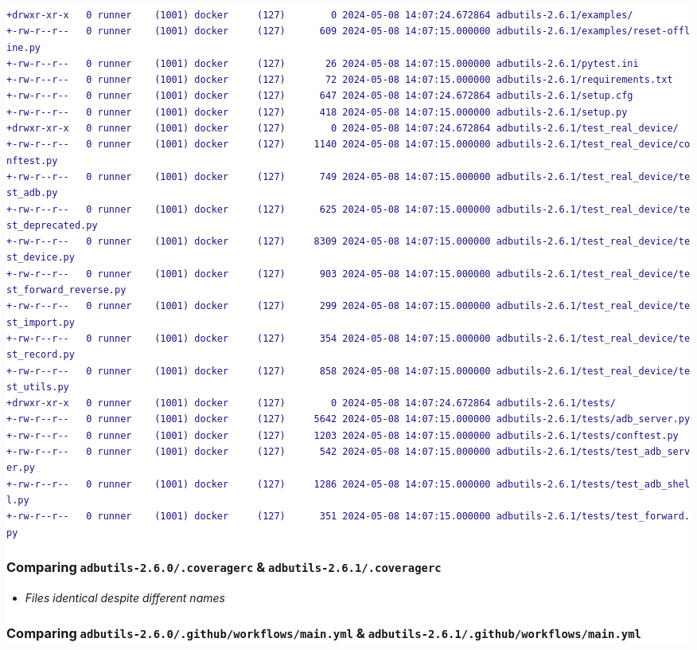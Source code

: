 ```diff
+drwxr-xr-x   0 runner    (1001) docker     (127)        0 2024-05-08 14:07:24.672864 adbutils-2.6.1/examples/
+-rw-r--r--   0 runner    (1001) docker     (127)      609 2024-05-08 14:07:15.000000 adbutils-2.6.1/examples/reset-offline.py
+-rw-r--r--   0 runner    (1001) docker     (127)       26 2024-05-08 14:07:15.000000 adbutils-2.6.1/pytest.ini
+-rw-r--r--   0 runner    (1001) docker     (127)       72 2024-05-08 14:07:15.000000 adbutils-2.6.1/requirements.txt
+-rw-r--r--   0 runner    (1001) docker     (127)      647 2024-05-08 14:07:24.672864 adbutils-2.6.1/setup.cfg
+-rw-r--r--   0 runner    (1001) docker     (127)      418 2024-05-08 14:07:15.000000 adbutils-2.6.1/setup.py
+drwxr-xr-x   0 runner    (1001) docker     (127)        0 2024-05-08 14:07:24.672864 adbutils-2.6.1/test_real_device/
+-rw-r--r--   0 runner    (1001) docker     (127)     1140 2024-05-08 14:07:15.000000 adbutils-2.6.1/test_real_device/conftest.py
+-rw-r--r--   0 runner    (1001) docker     (127)      749 2024-05-08 14:07:15.000000 adbutils-2.6.1/test_real_device/test_adb.py
+-rw-r--r--   0 runner    (1001) docker     (127)      625 2024-05-08 14:07:15.000000 adbutils-2.6.1/test_real_device/test_deprecated.py
+-rw-r--r--   0 runner    (1001) docker     (127)     8309 2024-05-08 14:07:15.000000 adbutils-2.6.1/test_real_device/test_device.py
+-rw-r--r--   0 runner    (1001) docker     (127)      903 2024-05-08 14:07:15.000000 adbutils-2.6.1/test_real_device/test_forward_reverse.py
+-rw-r--r--   0 runner    (1001) docker     (127)      299 2024-05-08 14:07:15.000000 adbutils-2.6.1/test_real_device/test_import.py
+-rw-r--r--   0 runner    (1001) docker     (127)      354 2024-05-08 14:07:15.000000 adbutils-2.6.1/test_real_device/test_record.py
+-rw-r--r--   0 runner    (1001) docker     (127)      858 2024-05-08 14:07:15.000000 adbutils-2.6.1/test_real_device/test_utils.py
+drwxr-xr-x   0 runner    (1001) docker     (127)        0 2024-05-08 14:07:24.672864 adbutils-2.6.1/tests/
+-rw-r--r--   0 runner    (1001) docker     (127)     5642 2024-05-08 14:07:15.000000 adbutils-2.6.1/tests/adb_server.py
+-rw-r--r--   0 runner    (1001) docker     (127)     1203 2024-05-08 14:07:15.000000 adbutils-2.6.1/tests/conftest.py
+-rw-r--r--   0 runner    (1001) docker     (127)      542 2024-05-08 14:07:15.000000 adbutils-2.6.1/tests/test_adb_server.py
+-rw-r--r--   0 runner    (1001) docker     (127)     1286 2024-05-08 14:07:15.000000 adbutils-2.6.1/tests/test_adb_shell.py
+-rw-r--r--   0 runner    (1001) docker     (127)      351 2024-05-08 14:07:15.000000 adbutils-2.6.1/tests/test_forward.py
```

### Comparing `adbutils-2.6.0/.coveragerc` & `adbutils-2.6.1/.coveragerc`

 * *Files identical despite different names*

### Comparing `adbutils-2.6.0/.github/workflows/main.yml` & `adbutils-2.6.1/.github/workflows/main.yml`
